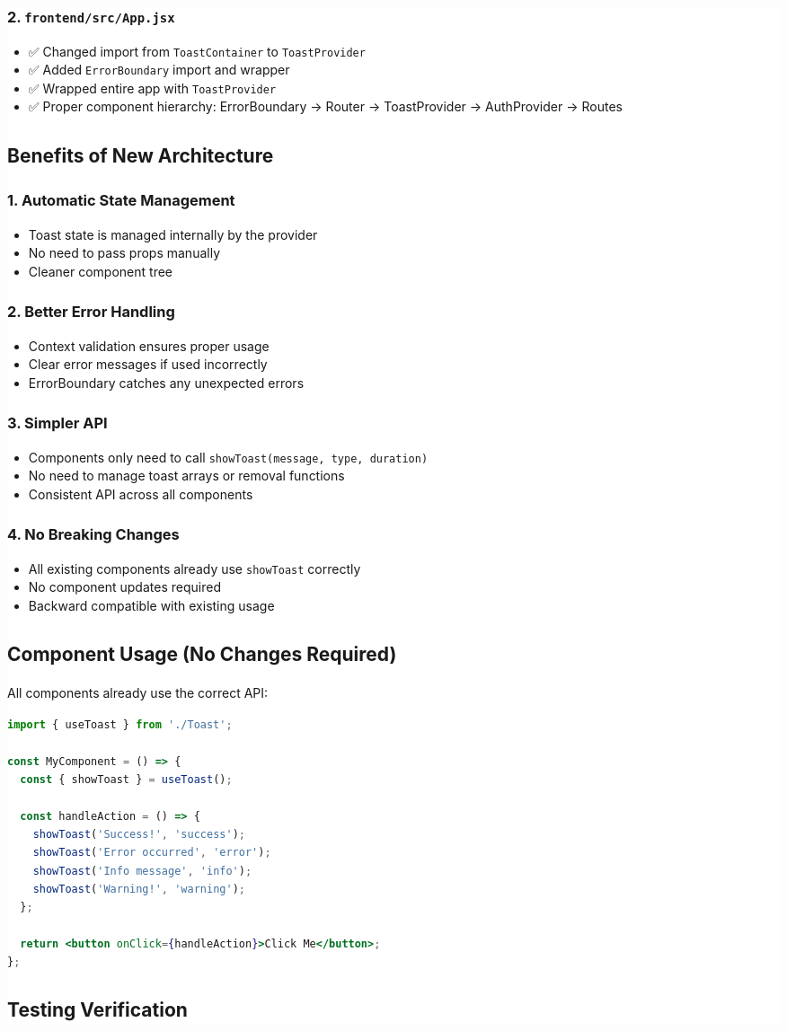 ### 2. `frontend/src/App.jsx`
- ✅ Changed import from `ToastContainer` to `ToastProvider`
- ✅ Added `ErrorBoundary` import and wrapper
- ✅ Wrapped entire app with `ToastProvider`
- ✅ Proper component hierarchy: ErrorBoundary → Router → ToastProvider → AuthProvider → Routes

## Benefits of New Architecture

### 1. **Automatic State Management**
- Toast state is managed internally by the provider
- No need to pass props manually
- Cleaner component tree

### 2. **Better Error Handling**
- Context validation ensures proper usage
- Clear error messages if used incorrectly
- ErrorBoundary catches any unexpected errors

### 3. **Simpler API**
- Components only need to call `showToast(message, type, duration)`
- No need to manage toast arrays or removal functions
- Consistent API across all components

### 4. **No Breaking Changes**
- All existing components already use `showToast` correctly
- No component updates required
- Backward compatible with existing usage

## Component Usage (No Changes Required)

All components already use the correct API:

```jsx
import { useToast } from './Toast';

const MyComponent = () => {
  const { showToast } = useToast();
  
  const handleAction = () => {
    showToast('Success!', 'success');
    showToast('Error occurred', 'error');
    showToast('Info message', 'info');
    showToast('Warning!', 'warning');
  };
  
  return <button onClick={handleAction}>Click Me</button>;
};
```

## Testing Verification
